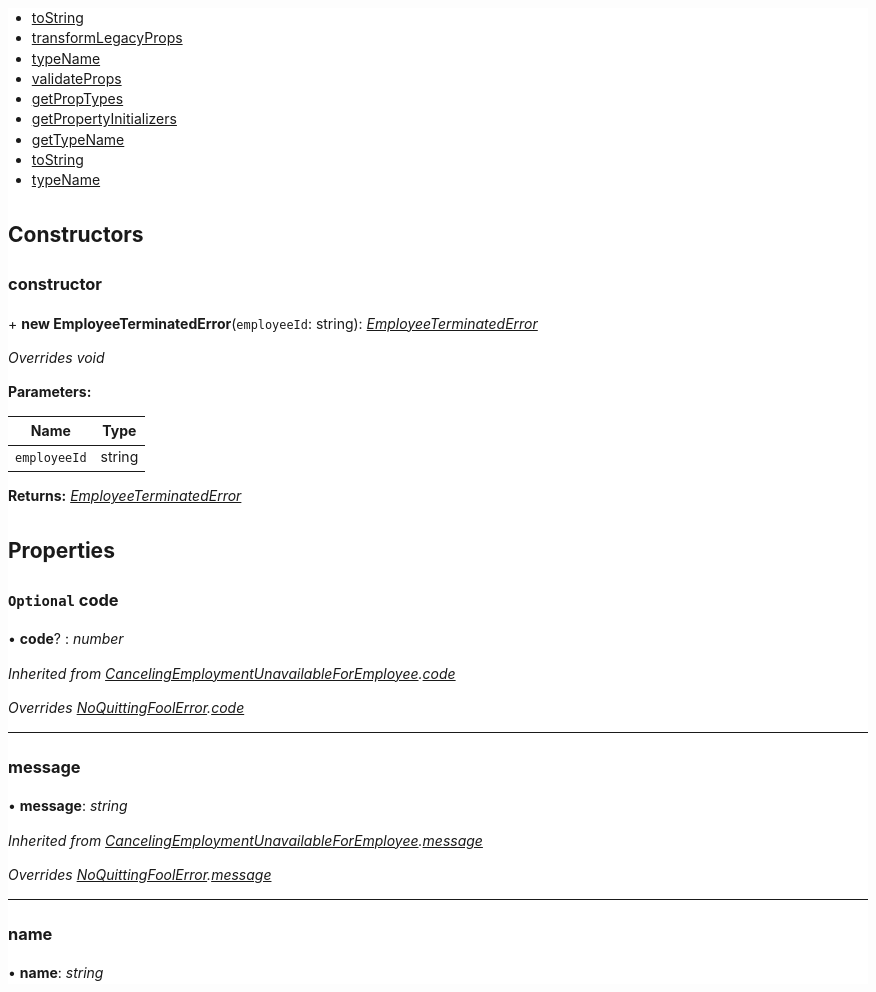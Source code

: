 * [toString](employeeterminatederror.md#tostring)
* [transformLegacyProps](employeeterminatederror.md#transformlegacyprops)
* [typeName](employeeterminatederror.md#typename)
* [validateProps](employeeterminatederror.md#validateprops)
* [getPropTypes](employeeterminatederror.md#static-getproptypes)
* [getPropertyInitializers](employeeterminatederror.md#static-getpropertyinitializers)
* [getTypeName](employeeterminatederror.md#static-gettypename)
* [toString](employeeterminatederror.md#static-tostring)
* [typeName](employeeterminatederror.md#static-typename)

## Constructors

###  constructor

\+ **new EmployeeTerminatedError**(`employeeId`: string): *[EmployeeTerminatedError](employeeterminatederror.md)*

*Overrides void*

**Parameters:**

Name | Type |
------ | ------ |
`employeeId` | string |

**Returns:** *[EmployeeTerminatedError](employeeterminatederror.md)*

## Properties

### `Optional` code

• **code**? : *number*

*Inherited from [CancelingEmploymentUnavailableForEmployee](cancelingemploymentunavailableforemployee.md).[code](cancelingemploymentunavailableforemployee.md#optional-code)*

*Overrides [NoQuittingFoolError](noquittingfoolerror.md).[code](noquittingfoolerror.md#optional-code)*

___

###  message

• **message**: *string*

*Inherited from [CancelingEmploymentUnavailableForEmployee](cancelingemploymentunavailableforemployee.md).[message](cancelingemploymentunavailableforemployee.md#message)*

*Overrides [NoQuittingFoolError](noquittingfoolerror.md).[message](noquittingfoolerror.md#message)*

___

###  name

• **name**: *string*
